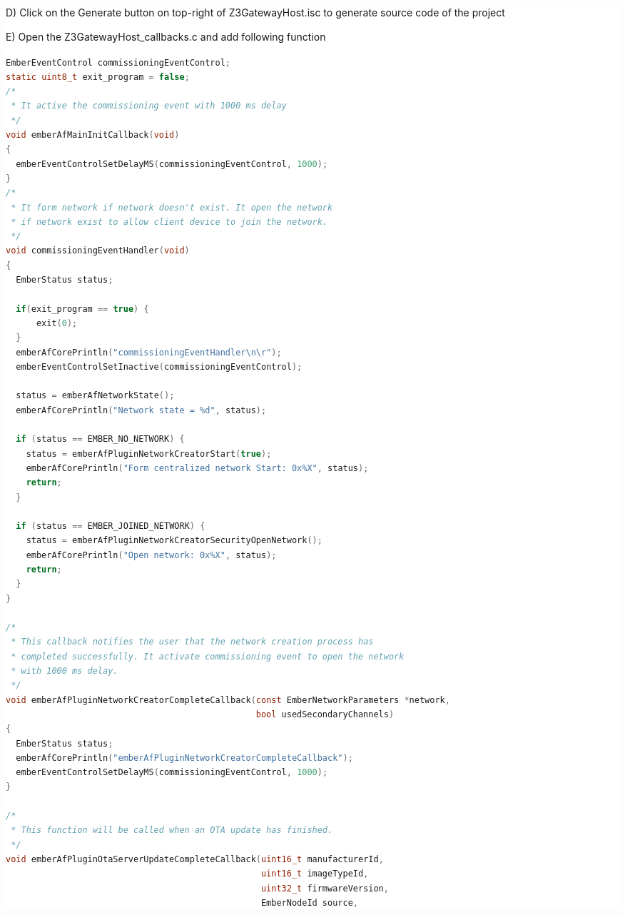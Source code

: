 D) Click on the Generate button on top-right of Z3GatewayHost.isc to generate source code of the project

E) Open the Z3GatewayHost_callbacks.c and add following function

```c
EmberEventControl commissioningEventControl;
static uint8_t exit_program = false;
/*
 * It active the commissioning event with 1000 ms delay
 */
void emberAfMainInitCallback(void)
{
  emberEventControlSetDelayMS(commissioningEventControl, 1000);
}
/*
 * It form network if network doesn't exist. It open the network
 * if network exist to allow client device to join the network.
 */
void commissioningEventHandler(void)
{
  EmberStatus status;

  if(exit_program == true) {
	  exit(0);
  }
  emberAfCorePrintln("commissioningEventHandler\n\r");
  emberEventControlSetInactive(commissioningEventControl);

  status = emberAfNetworkState();
  emberAfCorePrintln("Network state = %d", status);

  if (status == EMBER_NO_NETWORK) {
    status = emberAfPluginNetworkCreatorStart(true);
    emberAfCorePrintln("Form centralized network Start: 0x%X", status);
    return;
  }

  if (status == EMBER_JOINED_NETWORK) {
    status = emberAfPluginNetworkCreatorSecurityOpenNetwork();
    emberAfCorePrintln("Open network: 0x%X", status);
    return;
  }
}

/*
 * This callback notifies the user that the network creation process has
 * completed successfully. It activate commissioning event to open the network
 * with 1000 ms delay.
 */
void emberAfPluginNetworkCreatorCompleteCallback(const EmberNetworkParameters *network,
                                                 bool usedSecondaryChannels)
{
  EmberStatus status;
  emberAfCorePrintln("emberAfPluginNetworkCreatorCompleteCallback");
  emberEventControlSetDelayMS(commissioningEventControl, 1000);
}

/*
 * This function will be called when an OTA update has finished.
 */
void emberAfPluginOtaServerUpdateCompleteCallback(uint16_t manufacturerId,
                                                  uint16_t imageTypeId,
                                                  uint32_t firmwareVersion,
                                                  EmberNodeId source,
```
